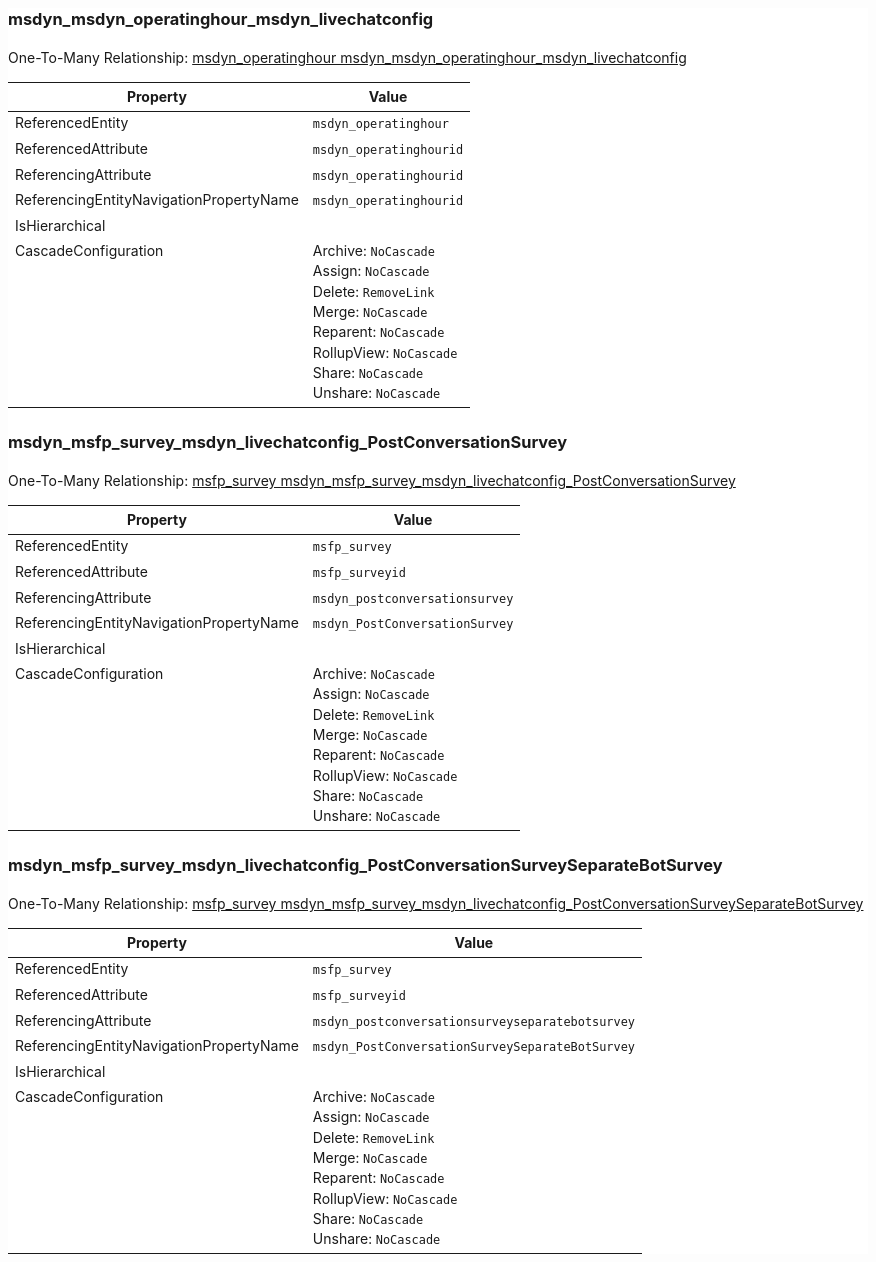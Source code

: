 ### <a name="BKMK_msdyn_msdyn_operatinghour_msdyn_livechatconfig"></a> msdyn_msdyn_operatinghour_msdyn_livechatconfig

One-To-Many Relationship: [msdyn_operatinghour msdyn_msdyn_operatinghour_msdyn_livechatconfig](msdyn_operatinghour.md#BKMK_msdyn_msdyn_operatinghour_msdyn_livechatconfig)

|Property|Value|
|---|---|
|ReferencedEntity|`msdyn_operatinghour`|
|ReferencedAttribute|`msdyn_operatinghourid`|
|ReferencingAttribute|`msdyn_operatinghourid`|
|ReferencingEntityNavigationPropertyName|`msdyn_operatinghourid`|
|IsHierarchical||
|CascadeConfiguration|Archive: `NoCascade`<br />Assign: `NoCascade`<br />Delete: `RemoveLink`<br />Merge: `NoCascade`<br />Reparent: `NoCascade`<br />RollupView: `NoCascade`<br />Share: `NoCascade`<br />Unshare: `NoCascade`|

### <a name="BKMK_msdyn_msfp_survey_msdyn_livechatconfig_PostConversationSurvey"></a> msdyn_msfp_survey_msdyn_livechatconfig_PostConversationSurvey

One-To-Many Relationship: [msfp_survey msdyn_msfp_survey_msdyn_livechatconfig_PostConversationSurvey](msfp_survey.md#BKMK_msdyn_msfp_survey_msdyn_livechatconfig_PostConversationSurvey)

|Property|Value|
|---|---|
|ReferencedEntity|`msfp_survey`|
|ReferencedAttribute|`msfp_surveyid`|
|ReferencingAttribute|`msdyn_postconversationsurvey`|
|ReferencingEntityNavigationPropertyName|`msdyn_PostConversationSurvey`|
|IsHierarchical||
|CascadeConfiguration|Archive: `NoCascade`<br />Assign: `NoCascade`<br />Delete: `RemoveLink`<br />Merge: `NoCascade`<br />Reparent: `NoCascade`<br />RollupView: `NoCascade`<br />Share: `NoCascade`<br />Unshare: `NoCascade`|

### <a name="BKMK_msdyn_msfp_survey_msdyn_livechatconfig_PostConversationSurveySeparateBotSurvey"></a> msdyn_msfp_survey_msdyn_livechatconfig_PostConversationSurveySeparateBotSurvey

One-To-Many Relationship: [msfp_survey msdyn_msfp_survey_msdyn_livechatconfig_PostConversationSurveySeparateBotSurvey](msfp_survey.md#BKMK_msdyn_msfp_survey_msdyn_livechatconfig_PostConversationSurveySeparateBotSurvey)

|Property|Value|
|---|---|
|ReferencedEntity|`msfp_survey`|
|ReferencedAttribute|`msfp_surveyid`|
|ReferencingAttribute|`msdyn_postconversationsurveyseparatebotsurvey`|
|ReferencingEntityNavigationPropertyName|`msdyn_PostConversationSurveySeparateBotSurvey`|
|IsHierarchical||
|CascadeConfiguration|Archive: `NoCascade`<br />Assign: `NoCascade`<br />Delete: `RemoveLink`<br />Merge: `NoCascade`<br />Reparent: `NoCascade`<br />RollupView: `NoCascade`<br />Share: `NoCascade`<br />Unshare: `NoCascade`|
